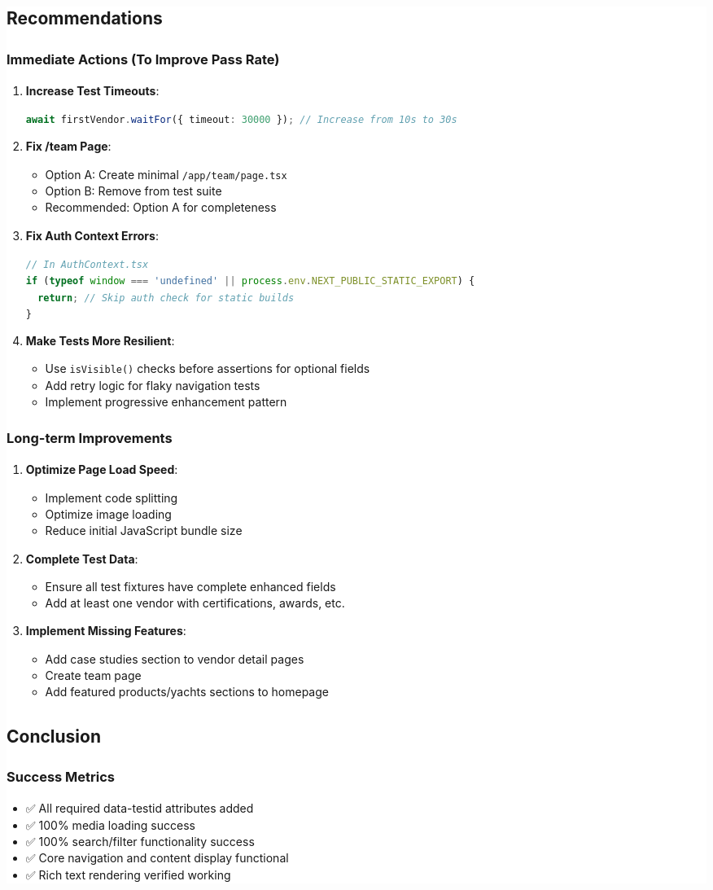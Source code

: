 ## Recommendations

### Immediate Actions (To Improve Pass Rate)

1. **Increase Test Timeouts**:
   ```typescript
   await firstVendor.waitFor({ timeout: 30000 }); // Increase from 10s to 30s
   ```

2. **Fix /team Page**:
   - Option A: Create minimal `/app/team/page.tsx`
   - Option B: Remove from test suite
   - Recommended: Option A for completeness

3. **Fix Auth Context Errors**:
   ```typescript
   // In AuthContext.tsx
   if (typeof window === 'undefined' || process.env.NEXT_PUBLIC_STATIC_EXPORT) {
     return; // Skip auth check for static builds
   }
   ```

4. **Make Tests More Resilient**:
   - Use `isVisible()` checks before assertions for optional fields
   - Add retry logic for flaky navigation tests
   - Implement progressive enhancement pattern

### Long-term Improvements

1. **Optimize Page Load Speed**:
   - Implement code splitting
   - Optimize image loading
   - Reduce initial JavaScript bundle size

2. **Complete Test Data**:
   - Ensure all test fixtures have complete enhanced fields
   - Add at least one vendor with certifications, awards, etc.

3. **Implement Missing Features**:
   - Add case studies section to vendor detail pages
   - Create team page
   - Add featured products/yachts sections to homepage

## Conclusion

### Success Metrics

- ✅ All required data-testid attributes added
- ✅ 100% media loading success
- ✅ 100% search/filter functionality success
- ✅ Core navigation and content display functional
- ✅ Rich text rendering verified working
